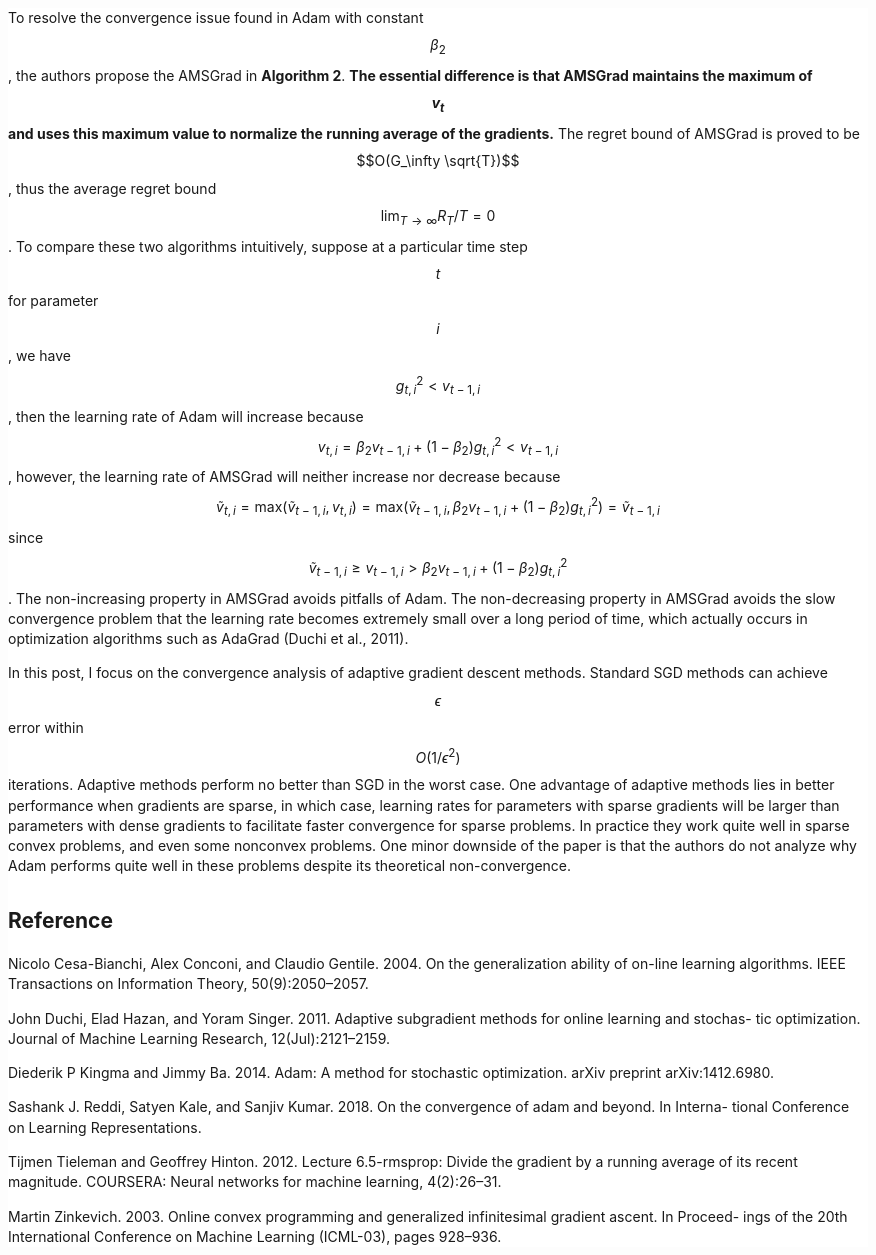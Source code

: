 To resolve the convergence issue found in Adam with constant $$\beta_2$$, the authors propose the AMSGrad in **Algorithm 2**. **The essential difference is that AMSGrad maintains the maximum of $$v_t$$ and uses this maximum value to normalize the running average of the gradients.** The regret bound of AMSGrad is proved to be $$O(G_\infty \sqrt{T})$$, thus the average regret bound $$\lim_{T\to\infty} R_T/T = 0$$. To compare these two algorithms intuitively, suppose at a particular time step $$t$$ for parameter $$i$$, we have $$g_{t,i}^2 < v_{t-1,i}$$, then the learning rate of Adam will increase because $$v_{t,i} = \beta_2 v_{t-1,i} + (1-\beta_2)g_{t,i}^2 < v_{t-1,i}$$, however, the learning rate of AMSGrad will neither increase nor decrease because $$\tilde{v}_{t,i} = \text{max}(\tilde{v}_{t-1,i}, v_{t,i}) = \text{max}(\tilde{v}_{t-1,i}, \beta_2 v_{t-1,i} + (1-\beta_2)g_{t,i}^2) = \tilde{v}_{t-1,i}$$ since $$\tilde{v}_{t-1,i} \geq v_{t-1,i} > \beta_2 v_{t-1,i} + (1-\beta_2)g_{t,i}^2$$. The non-increasing property in AMSGrad avoids pitfalls of Adam. The non-decreasing property in AMSGrad avoids the slow convergence problem that the learning rate becomes extremely small over a long period of time, which actually occurs in optimization algorithms such as AdaGrad (Duchi et al., 2011).

In this post, I focus on the convergence analysis of adaptive gradient descent methods. Standard SGD methods can achieve $$\epsilon$$ error within $$O(1/\epsilon^2)$$ iterations. Adaptive methods perform no better than SGD in the worst case. One advantage of adaptive methods lies in better performance when gradients are sparse, in which case, learning rates for parameters with sparse gradients will be larger than parameters with dense gradients to facilitate faster convergence for sparse problems. In practice they work quite well in sparse convex problems, and even some nonconvex problems. One minor downside of the paper is that the authors do not analyze why Adam performs quite well in these problems despite its theoretical non-convergence.

## Reference
Nicolo Cesa-Bianchi, Alex Conconi, and Claudio Gentile. 2004. On the generalization ability of on-line learning
algorithms. IEEE Transactions on Information Theory, 50(9):2050–2057.

John Duchi, Elad Hazan, and Yoram Singer. 2011. Adaptive subgradient methods for online learning and stochas-
tic optimization. Journal of Machine Learning Research, 12(Jul):2121–2159.

Diederik P Kingma and Jimmy Ba. 2014. Adam: A method for stochastic optimization. arXiv preprint
arXiv:1412.6980.

Sashank J. Reddi, Satyen Kale, and Sanjiv Kumar. 2018. On the convergence of adam and beyond. In Interna-
tional Conference on Learning Representations.

Tijmen Tieleman and Geoffrey Hinton. 2012. Lecture 6.5-rmsprop: Divide the gradient by a running average of
its recent magnitude. COURSERA: Neural networks for machine learning, 4(2):26–31.

Martin Zinkevich. 2003. Online convex programming and generalized infinitesimal gradient ascent. In Proceed-
ings of the 20th International Conference on Machine Learning (ICML-03), pages 928–936.